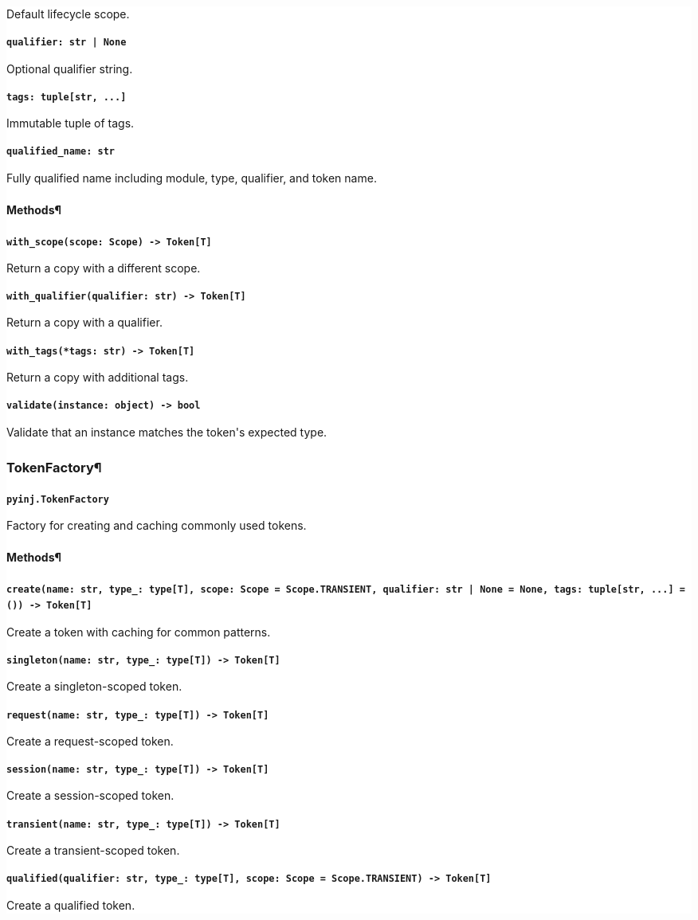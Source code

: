 Default lifecycle scope.

**`qualifier: str | None`**

Optional qualifier string.

**`tags: tuple[str, ...]`**

Immutable tuple of tags.

**`qualified_name: str`**

Fully qualified name including module, type, qualifier, and token name.

#### Methods¶

**`with_scope(scope: Scope) -> Token[T]`**

Return a copy with a different scope.

**`with_qualifier(qualifier: str) -> Token[T]`**

Return a copy with a qualifier.

**`with_tags(*tags: str) -> Token[T]`**

Return a copy with additional tags.

**`validate(instance: object) -> bool`**

Validate that an instance matches the token's expected type.

### TokenFactory¶

**`pyinj.TokenFactory`**

Factory for creating and caching commonly used tokens.

#### Methods¶

**`create(name: str, type_: type[T], scope: Scope = Scope.TRANSIENT, qualifier: str | None = None, tags: tuple[str, ...] = ()) -> Token[T]`**

Create a token with caching for common patterns.

**`singleton(name: str, type_: type[T]) -> Token[T]`**

Create a singleton-scoped token.

**`request(name: str, type_: type[T]) -> Token[T]`**

Create a request-scoped token.

**`session(name: str, type_: type[T]) -> Token[T]`**

Create a session-scoped token.

**`transient(name: str, type_: type[T]) -> Token[T]`**

Create a transient-scoped token.

**`qualified(qualifier: str, type_: type[T], scope: Scope = Scope.TRANSIENT) -> Token[T]`**

Create a qualified token.
